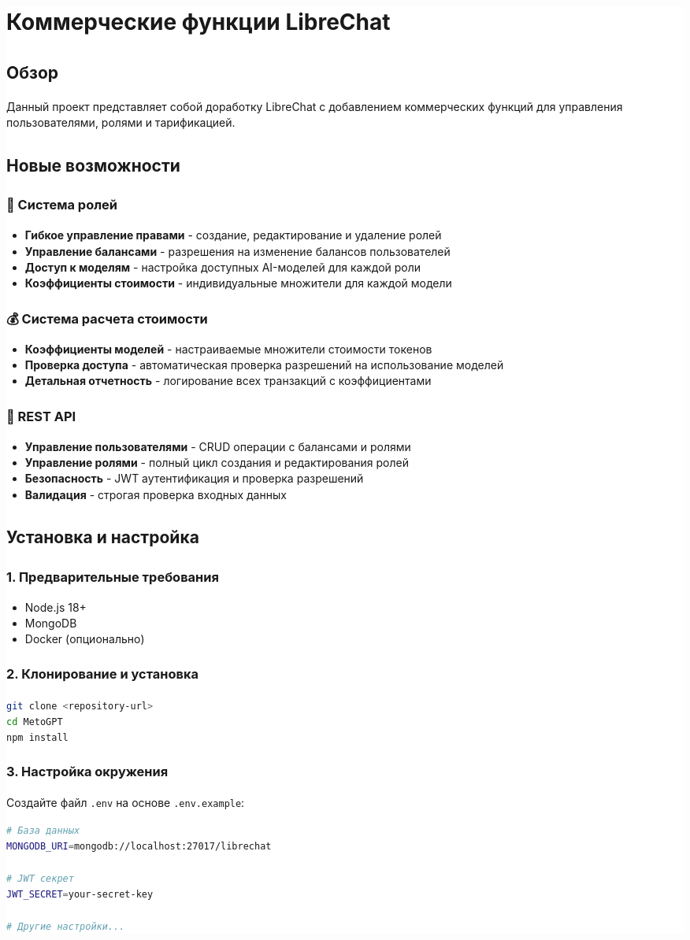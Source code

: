 # Коммерческие функции LibreChat

## Обзор

Данный проект представляет собой доработку LibreChat с добавлением коммерческих функций для управления пользователями, ролями и тарификацией.

## Новые возможности

### 🎯 Система ролей
- **Гибкое управление правами** - создание, редактирование и удаление ролей
- **Управление балансами** - разрешения на изменение балансов пользователей
- **Доступ к моделям** - настройка доступных AI-моделей для каждой роли
- **Коэффициенты стоимости** - индивидуальные множители для каждой модели

### 💰 Система расчета стоимости
- **Коэффициенты моделей** - настраиваемые множители стоимости токенов
- **Проверка доступа** - автоматическая проверка разрешений на использование моделей
- **Детальная отчетность** - логирование всех транзакций с коэффициентами

### 🔌 REST API
- **Управление пользователями** - CRUD операции с балансами и ролями
- **Управление ролями** - полный цикл создания и редактирования ролей
- **Безопасность** - JWT аутентификация и проверка разрешений
- **Валидация** - строгая проверка входных данных

## Установка и настройка

### 1. Предварительные требования

- Node.js 18+ 
- MongoDB
- Docker (опционально)

### 2. Клонирование и установка

```bash
git clone <repository-url>
cd MetoGPT
npm install
```

### 3. Настройка окружения

Создайте файл `.env` на основе `.env.example`:

```bash
# База данных
MONGODB_URI=mongodb://localhost:27017/librechat

# JWT секрет
JWT_SECRET=your-secret-key

# Другие настройки...
```
